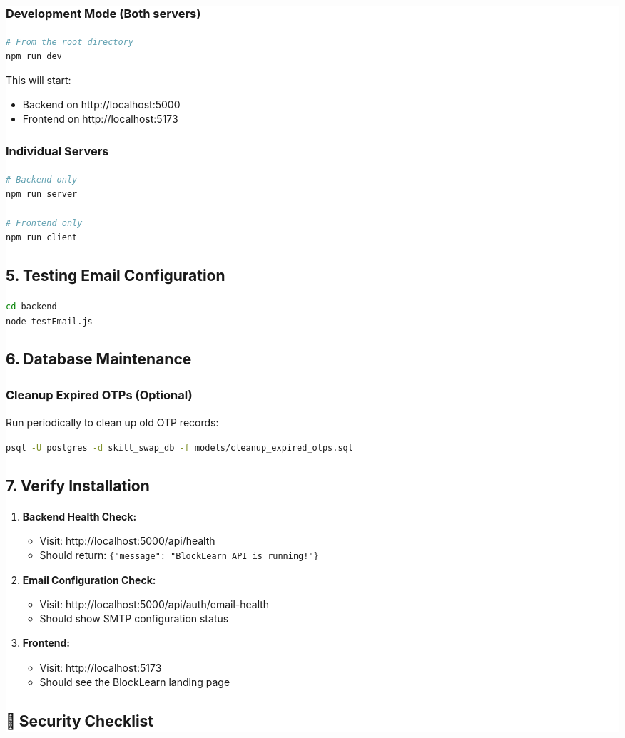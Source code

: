 ### Development Mode (Both servers)

```bash
# From the root directory
npm run dev
```

This will start:
- Backend on http://localhost:5000
- Frontend on http://localhost:5173

### Individual Servers

```bash
# Backend only
npm run server

# Frontend only
npm run client
```

## 5. Testing Email Configuration

```bash
cd backend
node testEmail.js
```

## 6. Database Maintenance

### Cleanup Expired OTPs (Optional)

Run periodically to clean up old OTP records:

```bash
psql -U postgres -d skill_swap_db -f models/cleanup_expired_otps.sql
```

## 7. Verify Installation

1. **Backend Health Check:**
   - Visit: http://localhost:5000/api/health
   - Should return: `{"message": "BlockLearn API is running!"}`

2. **Email Configuration Check:**
   - Visit: http://localhost:5000/api/auth/email-health
   - Should show SMTP configuration status

3. **Frontend:**
   - Visit: http://localhost:5173
   - Should see the BlockLearn landing page

## 🔐 Security Checklist
